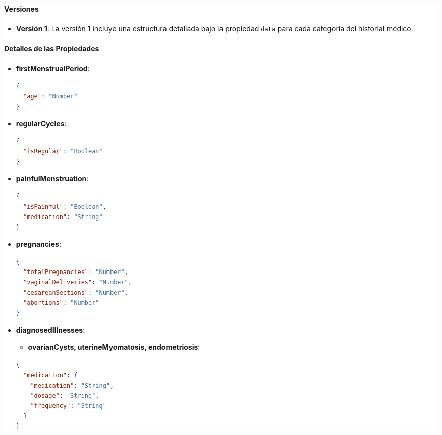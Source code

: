 

#### Versiones



- **Versión 1**: La versión 1 incluye una estructura detallada bajo la
  propiedad `data` para cada categoría del historial médico.

#### Detalles de las Propiedades

- **firstMenstrualPeriod**:

  ```json
  {
    "age": "Number"
  }
  ```

- **regularCycles**:

  ```json
  {
    "isRegular": "Boolean"
  }
  ```

- **painfulMenstruation**:

  ```json
  {
    "isPainful": "Boolean",
    "medication": "String"
  }
  ```

- **pregnancies**:

  ```json
  {
    "totalPregnancies": "Number",
    "vaginalDeliveries": "Number",
    "cesareanSections": "Number",
    "abortions": "Number"
  }
  ```

- **diagnosedIllnesses**:

  - **ovarianCysts, uterineMyomatosis, endometriosis**:

  ```json
  {
    "medication": {
      "medication": "String",
      "dosage": "String",
      "frequency": "String"
    }
  }
  ```
